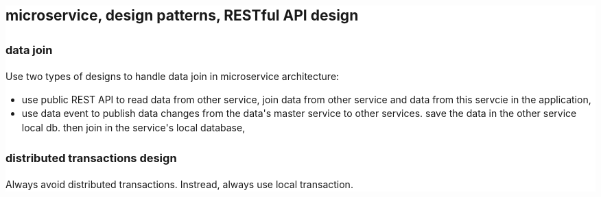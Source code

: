 
## microservice, design patterns, RESTful API design  

### data join

Use two types of designs to handle data join in microservice architecture:  
- use public REST API to read data from other service, join data from other service and data from this servcie in the application,   
- use data event to publish data changes from the data's master service to other services. save the data in the other service local db. then join in the service's local database,  


### distributed transactions design
Always avoid distributed transactions. Instread, always use local transaction.

 
 
